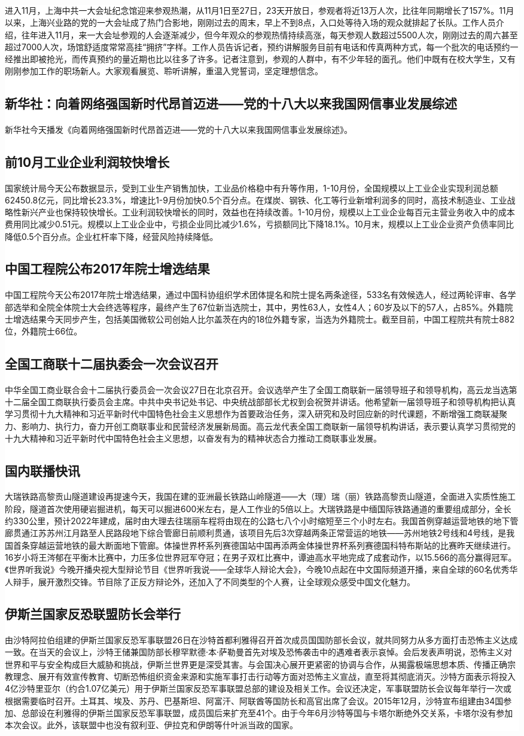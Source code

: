 
进入11月，上海中共一大会址纪念馆迎来参观热潮，从11月1日至27日，23天开放日，参观者将近13万人次，比往年同期增长了157%。11月以来，上海兴业路的党的一大会址成了热门合影地，刚刚过去的周末，早上不到8点，入口处等待入场的观众就排起了长队。工作人员介绍，往年进入11月，来一大会址参观的人会逐渐减少，但今年观众的参观热情持续高涨，每天参观人数超过5500人次，刚刚过去的周六甚至超过7000人次，场馆舒适度常常高挂“拥挤”字样。工作人员告诉记者，预约讲解服务目前有电话和传真两种方式，每一个批次的电话预约一经推出即被抢光，而传真预约的量近期也比以往多了许多。记者注意到，参观的人群中，有不少年轻的面孔。他们中既有在校大学生，又有刚刚参加工作的职场新人。大家观看展览、聆听讲解，重温入党誓词，坚定理想信念。


## 新华社：向着网络强国新时代昂首迈进——党的十八大以来我国网信事业发展综述


新华社今天播发《向着网络强国新时代昂首迈进——党的十八大以来我国网信事业发展综述》。


## 前10月工业企业利润较快增长


国家统计局今天公布数据显示，受到工业生产销售加快，工业品价格稳中有升等作用，1-10月份，全国规模以上工业企业实现利润总额62450.8亿元，同比增长23.3%，增速比1-9月份加快0.5个百分点。在煤炭、钢铁、化工等行业新增利润多的同时，高技术制造业、工业战略性新兴产业也保持较快增长。工业利润较快增长的同时，效益也在持续改善。1-10月份，规模以上工业企业每百元主营业务收入中的成本费用同比减少0.51元。规模以上工业企业中，亏损企业同比减少1.6%，亏损额同比下降18.1%。10月末，规模以上工业企业资产负债率同比降低0.5个百分点。企业杠杆率下降，经营风险持续降低。


## 中国工程院公布2017年院士增选结果


中国工程院今天公布2017年院士增选结果，通过中国科协组织学术团体提名和院士提名两条途径，533名有效候选人，经过两轮评审、各学部选举和全院全体院士大会终选等程序，最终产生了67位新当选院士，其中，男性63人，女性4人；60岁及以下的57人，占85%。外籍院士增选结果今天同步产生，包括美国微软公司创始人比尔盖茨在内的18位外籍专家，当选为外籍院士。截至目前，中国工程院共有院士882位，外籍院士66位。


## 全国工商联十二届执委会一次会议召开


中华全国工商业联合会十二届执行委员会一次会议27日在北京召开。会议选举产生了全国工商联新一届领导班子和领导机构，高云龙当选第十二届全国工商联执行委员会主席。中共中央书记处书记、中央统战部部长尤权到会祝贺并讲话。他希望新一届领导班子和领导机构把认真学习贯彻十九大精神和习近平新时代中国特色社会主义思想作为首要政治任务，深入研究和及时回应新的时代课题，不断增强工商联凝聚力、影响力、执行力，奋力开创工商联事业和民营经济发展新局面。高云龙代表全国工商联新一届领导机构讲话，表示要认真学习贯彻党的十九大精神和习近平新时代中国特色社会主义思想，以奋发有为的精神状态合力推动工商联事业发展。


## 国内联播快讯


大瑞铁路高黎贡山隧道建设再提速今天，我国在建的亚洲最长铁路山岭隧道——大（理）瑞（丽）铁路高黎贡山隧道，全面进入实质性施工阶段，隧道首次使用硬岩掘进机，每天可以掘进600米左右，是人工作业的5倍以上。大瑞铁路是中缅国际铁路通道的重要组成部分，全长约330公里，预计2022年建成，届时由大理去往瑞丽车程将由现在的公路七八个小时缩短至三个小时左右。我国首例穿越运营地铁的地下管廊贯通江苏苏州江月路至人民路段地下综合管廊日前顺利贯通，该项目先后3次穿越两条正常营运的地铁——苏州地铁2号线和4号线，是我国首条穿越运营地铁的最大断面地下管廊。体操世界杯系列赛德国站中国再添两金体操世界杯系列赛德国科特布斯站的比赛昨天继续进行。16岁小将王涔郁在平衡木比赛中，力压多位世界冠军夺冠；在男子双杠比赛中，谭迪高水平地完成了成套动作，以15.566的高分赢得冠军。《世界听我说》今晚开播央视大型辩论节目《世界听我说——全球华人辩论大会》，今晚10点起在中文国际频道开播，来自全球的60名优秀华人辩手，展开激烈交锋。节目除了正反方辩论外，还加入了不同类型的个人赛，让全球观众感受中国文化魅力。


## 伊斯兰国家反恐联盟防长会举行


由沙特阿拉伯组建的伊斯兰国家反恐军事联盟26日在沙特首都利雅得召开首次成员国国防部长会议，就共同努力从多方面打击恐怖主义达成一致。在当天的会议上，沙特王储兼国防部长穆罕默德·本·萨勒曼首先对埃及恐怖袭击中的遇难者表示哀悼。会后发表声明说，恐怖主义对世界和平与安全构成巨大威胁和挑战，伊斯兰世界更是深受其害。与会国决心展开更紧密的协调与合作，从揭露极端思想本质、传播正确宗教理念、展开有效宣传教育、切断恐怖组织资金来源和实施军事打击行动等方面对恐怖主义宣战，直至将其彻底消灭。沙特方面表示将投入4亿沙特里亚尔（约合1.07亿美元）用于伊斯兰国家反恐军事联盟总部的建设及相关工作。会议还决定，军事联盟防长会议每年举行一次或根据需要临时召开。土耳其、埃及、苏丹、巴基斯坦、阿富汗、阿联酋等国防长和高官出席了会议。2015年12月，沙特宣布组建由34国参加、总部设在利雅得的伊斯兰国家反恐军事联盟，成员国后来扩充至41个。由于今年6月沙特等国与卡塔尔断绝外交关系，卡塔尔没有参加本次会议。此外，该联盟中也没有叙利亚、伊拉克和伊朗等什叶派当政的国家。
